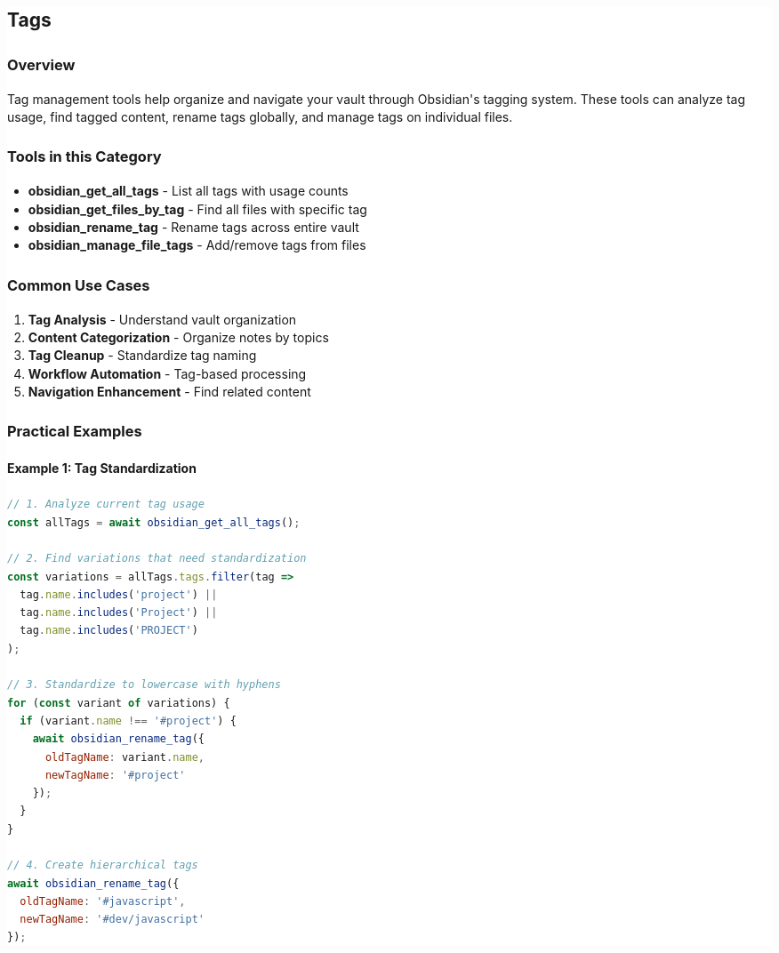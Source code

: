 ## Tags

### Overview
Tag management tools help organize and navigate your vault through Obsidian's tagging system. These tools can analyze tag usage, find tagged content, rename tags globally, and manage tags on individual files.

### Tools in this Category
- **obsidian_get_all_tags** - List all tags with usage counts
- **obsidian_get_files_by_tag** - Find all files with specific tag
- **obsidian_rename_tag** - Rename tags across entire vault
- **obsidian_manage_file_tags** - Add/remove tags from files

### Common Use Cases
1. **Tag Analysis** - Understand vault organization
2. **Content Categorization** - Organize notes by topics
3. **Tag Cleanup** - Standardize tag naming
4. **Workflow Automation** - Tag-based processing
5. **Navigation Enhancement** - Find related content

### Practical Examples

#### Example 1: Tag Standardization
```javascript
// 1. Analyze current tag usage
const allTags = await obsidian_get_all_tags();

// 2. Find variations that need standardization
const variations = allTags.tags.filter(tag => 
  tag.name.includes('project') || 
  tag.name.includes('Project') ||
  tag.name.includes('PROJECT')
);

// 3. Standardize to lowercase with hyphens
for (const variant of variations) {
  if (variant.name !== '#project') {
    await obsidian_rename_tag({
      oldTagName: variant.name,
      newTagName: '#project'
    });
  }
}

// 4. Create hierarchical tags
await obsidian_rename_tag({
  oldTagName: '#javascript',
  newTagName: '#dev/javascript'
});
```

